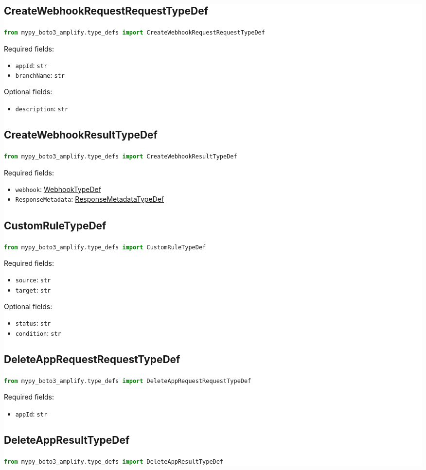 ## CreateWebhookRequestRequestTypeDef

```python
from mypy_boto3_amplify.type_defs import CreateWebhookRequestRequestTypeDef
```

Required fields:

- `appId`: `str`
- `branchName`: `str`

Optional fields:

- `description`: `str`

## CreateWebhookResultTypeDef

```python
from mypy_boto3_amplify.type_defs import CreateWebhookResultTypeDef
```

Required fields:

- `webhook`: [WebhookTypeDef](./type_defs.md#webhooktypedef)
- `ResponseMetadata`:
  [ResponseMetadataTypeDef](./type_defs.md#responsemetadatatypedef)

## CustomRuleTypeDef

```python
from mypy_boto3_amplify.type_defs import CustomRuleTypeDef
```

Required fields:

- `source`: `str`
- `target`: `str`

Optional fields:

- `status`: `str`
- `condition`: `str`

## DeleteAppRequestRequestTypeDef

```python
from mypy_boto3_amplify.type_defs import DeleteAppRequestRequestTypeDef
```

Required fields:

- `appId`: `str`

## DeleteAppResultTypeDef

```python
from mypy_boto3_amplify.type_defs import DeleteAppResultTypeDef
```
